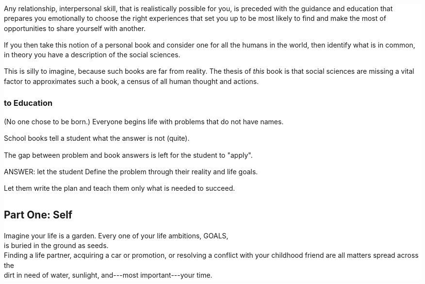 Any relationship, interpersonal skill,
that is realistically possible for you,
is preceded with the guidance and education
that prepares you emotionally
to choose the right experiences
that set you up to be most likely
to find and make the most of 
opportunities to share yourself with another.

If you then take this notion of a personal book
and consider one for all the humans in the world,
then identify what is in common,
in theory you have a description of
the social sciences.

This is silly to imagine,
because such books are far from reality. 
The thesis of *this* book
is that social sciences are 
missing a vital factor to
approximates such a book,
a census of all human thought and actions.

### to Education  
(No one chose to be born.)
Everyone begins life 
with problems 
that do not have names. 

School books tell a student 
what the answer is not (quite).

The gap between problem
and book answers
is left for the student
to "apply".

ANSWER: 
let the student
Define the problem
through their
reality and life goals.  

Let them write the plan
and teach them only
what is needed
to succeed. 


## Part One: Self 

Imagine your life is a garden. 
Every one of your life ambitions, GOALS,  
is buried in the ground as seeds.  
Finding a life partner, 
acquiring a car or promotion, or 
resolving a conflict with 
your childhood friend 
are all matters spread across the  
dirt in need of water, sunlight, 
and---most important---your time. 

